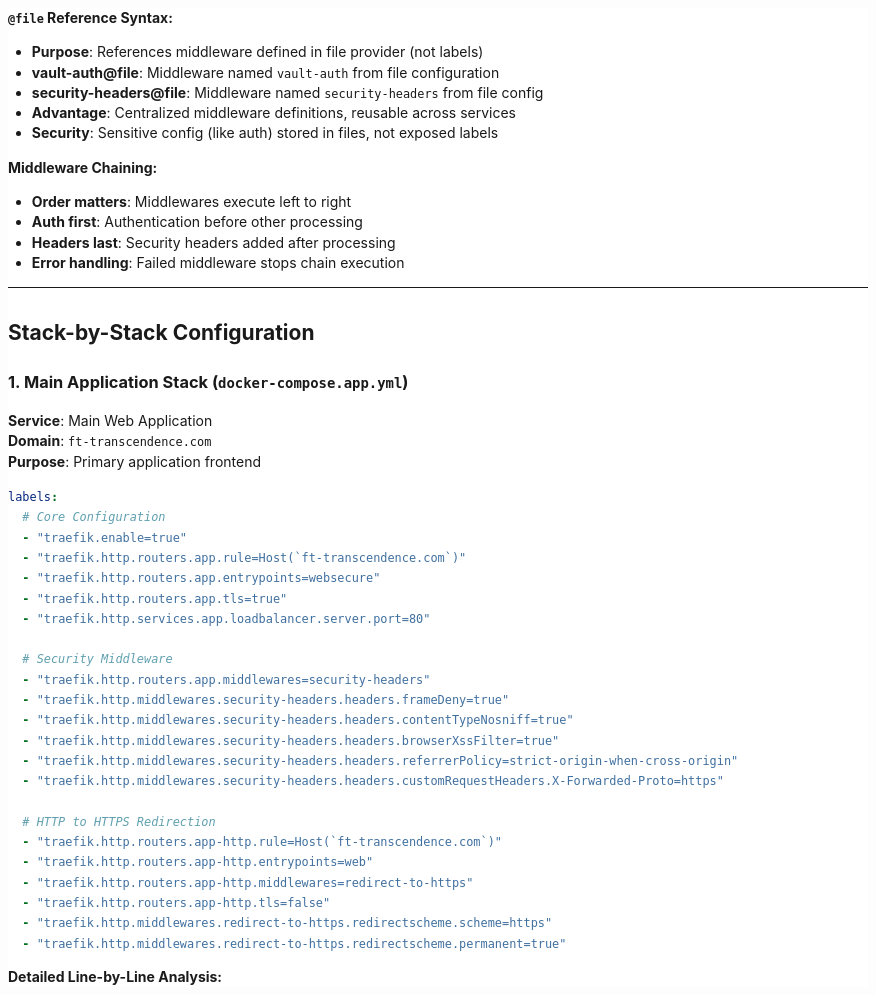 **`@file` Reference Syntax:**
- **Purpose**: References middleware defined in file provider (not labels)
- **vault-auth@file**: Middleware named `vault-auth` from file configuration
- **security-headers@file**: Middleware named `security-headers` from file config
- **Advantage**: Centralized middleware definitions, reusable across services
- **Security**: Sensitive config (like auth) stored in files, not exposed labels

**Middleware Chaining:**
- **Order matters**: Middlewares execute left to right
- **Auth first**: Authentication before other processing
- **Headers last**: Security headers added after processing
- **Error handling**: Failed middleware stops chain execution

---

## Stack-by-Stack Configuration

### **1. Main Application Stack** (`docker-compose.app.yml`)

**Service**: Main Web Application  
**Domain**: `ft-transcendence.com`  
**Purpose**: Primary application frontend

```yaml
labels:
  # Core Configuration
  - "traefik.enable=true"
  - "traefik.http.routers.app.rule=Host(`ft-transcendence.com`)"
  - "traefik.http.routers.app.entrypoints=websecure"
  - "traefik.http.routers.app.tls=true"
  - "traefik.http.services.app.loadbalancer.server.port=80"
  
  # Security Middleware
  - "traefik.http.routers.app.middlewares=security-headers"
  - "traefik.http.middlewares.security-headers.headers.frameDeny=true"
  - "traefik.http.middlewares.security-headers.headers.contentTypeNosniff=true"
  - "traefik.http.middlewares.security-headers.headers.browserXssFilter=true"
  - "traefik.http.middlewares.security-headers.headers.referrerPolicy=strict-origin-when-cross-origin"
  - "traefik.http.middlewares.security-headers.headers.customRequestHeaders.X-Forwarded-Proto=https"
  
  # HTTP to HTTPS Redirection
  - "traefik.http.routers.app-http.rule=Host(`ft-transcendence.com`)"
  - "traefik.http.routers.app-http.entrypoints=web"
  - "traefik.http.routers.app-http.middlewares=redirect-to-https"
  - "traefik.http.routers.app-http.tls=false"
  - "traefik.http.middlewares.redirect-to-https.redirectscheme.scheme=https"
  - "traefik.http.middlewares.redirect-to-https.redirectscheme.permanent=true"
```

**Detailed Line-by-Line Analysis:**
